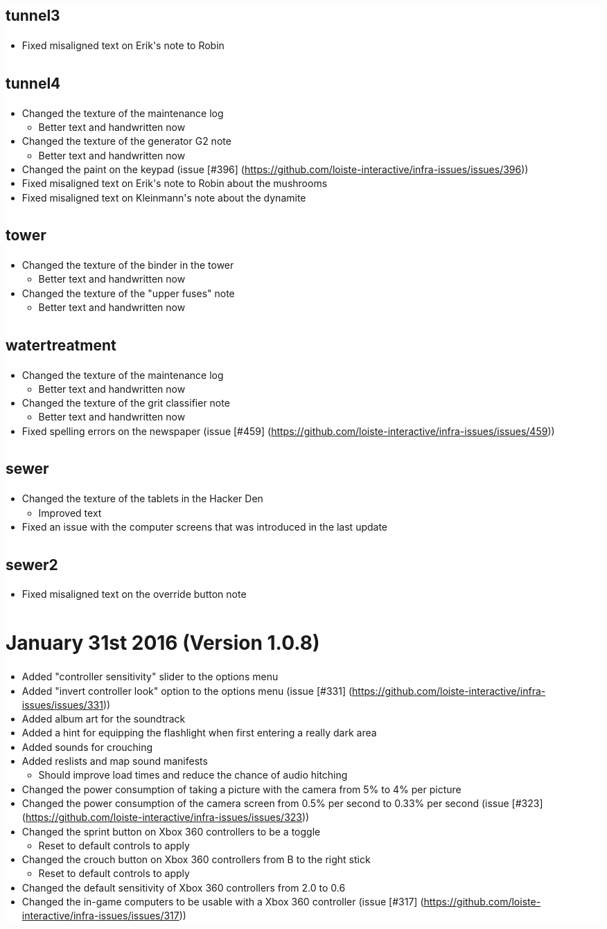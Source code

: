 ## tunnel3

* Fixed misaligned text on Erik's note to Robin

## tunnel4

* Changed the texture of the maintenance log
  * Better text and handwritten now
* Changed the texture of the generator G2 note
  * Better text and handwritten now
* Changed the paint on the keypad (issue [#396]
(https://github.com/loiste-interactive/infra-issues/issues/396))
* Fixed misaligned text on Erik's note to Robin about the mushrooms
* Fixed misaligned text on Kleinmann's note about the dynamite

## tower

* Changed the texture of the binder in the tower
  * Better text and handwritten now
* Changed the texture of the "upper fuses" note
  * Better text and handwritten now

## watertreatment

* Changed the texture of the maintenance log
  * Better text and handwritten now
* Changed the texture of the grit classifier note
  * Better text and handwritten now
* Fixed spelling errors on the newspaper (issue [#459]
(https://github.com/loiste-interactive/infra-issues/issues/459))

## sewer

* Changed the texture of the tablets in the Hacker Den
  * Improved text
* Fixed an issue with the computer screens that was introduced in the last update

## sewer2

* Fixed misaligned text on the override button note

# January 31st 2016 (Version 1.0.8)

* Added "controller sensitivity" slider to the options menu
* Added "invert controller look" option to the options menu (issue [#331] (https://github.com/loiste-interactive/infra-issues/issues/331))
* Added album art for the soundtrack
* Added a hint for equipping the flashlight when first entering a really dark area
* Added sounds for crouching
* Added reslists and map sound manifests
  * Should improve load times and reduce the chance of audio hitching
* Changed the power consumption of taking a picture with the camera from 5% to 4% per picture
* Changed the power consumption of the camera screen from 0.5% per second to 0.33% per second (issue [#323] (https://github.com/loiste-interactive/infra-issues/issues/323))
* Changed the sprint button on Xbox 360 controllers to be a toggle
  * Reset to default controls to apply
* Changed the crouch button on Xbox 360 controllers from B to the right stick
  * Reset to default controls to apply
* Changed the default sensitivity of Xbox 360 controllers from 2.0 to 0.6
* Changed the in-game computers to be usable with a Xbox 360 controller (issue [#317] (https://github.com/loiste-interactive/infra-issues/issues/317))